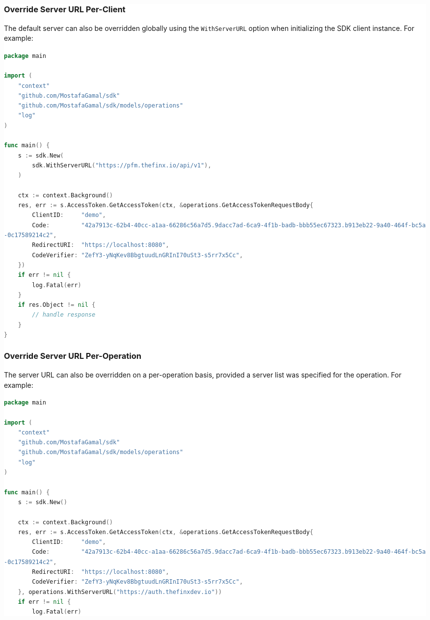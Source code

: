 
### Override Server URL Per-Client

The default server can also be overridden globally using the `WithServerURL` option when initializing the SDK client instance. For example:
```go
package main

import (
	"context"
	"github.com/MostafaGamal/sdk"
	"github.com/MostafaGamal/sdk/models/operations"
	"log"
)

func main() {
	s := sdk.New(
		sdk.WithServerURL("https://pfm.thefinx.io/api/v1"),
	)

	ctx := context.Background()
	res, err := s.AccessToken.GetAccessToken(ctx, &operations.GetAccessTokenRequestBody{
		ClientID:     "demo",
		Code:         "42a7913c-62b4-40cc-a1aa-66286c56a7d5.9dacc7ad-6ca9-4f1b-badb-bbb55ec67323.b913eb22-9a40-464f-bc5a-0c17589214c2",
		RedirectURI:  "https://localhost:8080",
		CodeVerifier: "ZefY3-yNqKev8BbgtuudLnGRInI70uSt3-s5rr7x5Cc",
	})
	if err != nil {
		log.Fatal(err)
	}
	if res.Object != nil {
		// handle response
	}
}

```

### Override Server URL Per-Operation

The server URL can also be overridden on a per-operation basis, provided a server list was specified for the operation. For example:
```go
package main

import (
	"context"
	"github.com/MostafaGamal/sdk"
	"github.com/MostafaGamal/sdk/models/operations"
	"log"
)

func main() {
	s := sdk.New()

	ctx := context.Background()
	res, err := s.AccessToken.GetAccessToken(ctx, &operations.GetAccessTokenRequestBody{
		ClientID:     "demo",
		Code:         "42a7913c-62b4-40cc-a1aa-66286c56a7d5.9dacc7ad-6ca9-4f1b-badb-bbb55ec67323.b913eb22-9a40-464f-bc5a-0c17589214c2",
		RedirectURI:  "https://localhost:8080",
		CodeVerifier: "ZefY3-yNqKev8BbgtuudLnGRInI70uSt3-s5rr7x5Cc",
	}, operations.WithServerURL("https://auth.thefinxdev.io"))
	if err != nil {
		log.Fatal(err)
```